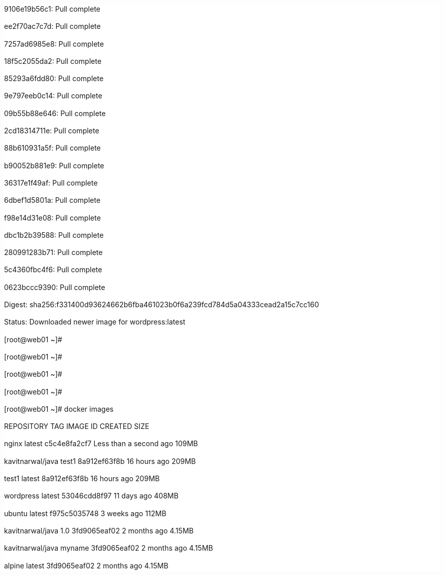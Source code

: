 9106e19b56c1: Pull complete

ee2f70ac7c7d: Pull complete

7257ad6985e8: Pull complete

18f5c2055da2: Pull complete

85293a6fdd80: Pull complete

9e797eeb0c14: Pull complete

09b55b88e646: Pull complete

2cd18314711e: Pull complete

88b610931a5f: Pull complete

b90052b881e9: Pull complete

36317e1f49af: Pull complete

6dbef1d5801a: Pull complete

f98e14d31e08: Pull complete

dbc1b2b39588: Pull complete

280991283b71: Pull complete

5c4360fbc4f6: Pull complete

0623bccc9390: Pull complete

Digest: sha256:f331400d93624662b6fba461023b0f6a239fcd784d5a04333cead2a15c7cc160

Status: Downloaded newer image for wordpress:latest

[root@web01 ~]#

[root@web01 ~]#

[root@web01 ~]#

[root@web01 ~]#

[root@web01 ~]# docker images

REPOSITORY TAG IMAGE ID CREATED SIZE

nginx latest c5c4e8fa2cf7 Less than a second ago 109MB

kavitnarwal/java test1 8a912ef63f8b 16 hours ago 209MB

test1 latest 8a912ef63f8b 16 hours ago 209MB

wordpress latest 53046cdd8f97 11 days ago 408MB

ubuntu latest f975c5035748 3 weeks ago 112MB

kavitnarwal/java 1.0 3fd9065eaf02 2 months ago 4.15MB

kavitnarwal/java myname 3fd9065eaf02 2 months ago 4.15MB

alpine latest 3fd9065eaf02 2 months ago 4.15MB
